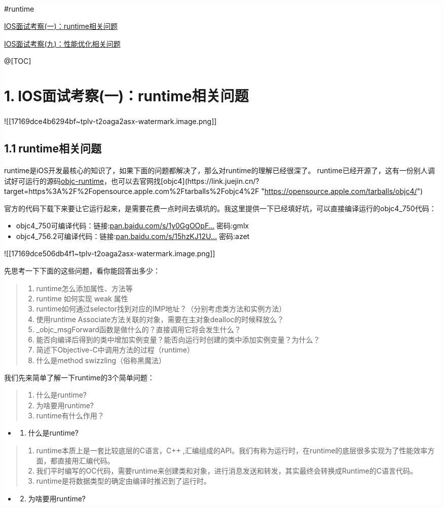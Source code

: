 #runtime 

[IOS面试考察(一)：runtime相关问题](https://juejin.cn/post/6844904121531809806 "https://juejin.cn/post/6844904121531809806")

[IOS面试考察(九)：性能优化相关问题](https://juejin.cn/post/6844904131941892110 "https://juejin.cn/post/6844904131941892110")

@[TOC]

# 1. IOS面试考察(一)：runtime相关问题

![[17169dce4b6294bf~tplv-t2oaga2asx-watermark.image.png]]

## 1.1 runtime相关问题

runtime是iOS开发最核心的知识了，如果下面的问题都解决了，那么对runtime的理解已经很深了。 runtime已经开源了，这有一份别人调试好可运行的源码[objc-runtime](https://link.juejin.cn/?target=https%3A%2F%2Fgithub.com%2FRetVal%2Fobjc-runtime "https://github.com/RetVal/objc-runtime")，也可以去官网找[objc4](https://link.juejin.cn/?target=https%3A%2F%2Fopensource.apple.com%2Ftarballs%2Fobjc4%2F "https://opensource.apple.com/tarballs/objc4/")

官方的代码下载下来要让它运行起来，是需要花费一点时间去填坑的。我这里提供一下已经填好坑，可以直接编译运行的objc4_750代码：

-   objc4_750可编译代码：链接:[pan.baidu.com/s/1y0GgOOpF…](https://link.juejin.cn/?target=https%3A%2F%2Fpan.baidu.com%2Fs%2F1y0GgOOpFjUWsmJeVJgtRMg "https://pan.baidu.com/s/1y0GgOOpFjUWsmJeVJgtRMg") 密码:gmlx
-   objc4_756.2可编译代码：链接:[pan.baidu.com/s/15hzKJ12U…](https://link.juejin.cn/?target=https%3A%2F%2Fpan.baidu.com%2Fs%2F15hzKJ12UN4qxZzZPOGYodA "https://pan.baidu.com/s/15hzKJ12UN4qxZzZPOGYodA") 密码:azet

![[17169dce506db4f1~tplv-t2oaga2asx-watermark.image.png]]

先思考一下下面的这些问题，看你能回答出多少：

> 1.  runtime怎么添加属性、方法等
> 2.  runtime 如何实现 weak 属性
> 3.  runtime如何通过selector找到对应的IMP地址？（分别考虑类方法和实例方法）
> 4.  使用runtime Associate方法关联的对象，需要在主对象dealloc的时候释放么？
> 5.  _objc_msgForward函数是做什么的？直接调用它将会发生什么？
> 6.  能否向编译后得到的类中增加实例变量？能否向运行时创建的类中添加实例变量？为什么？
> 7.  简述下Objective-C中调用方法的过程（runtime）
> 8.  什么是method swizzling（俗称黑魔法）

我们先来简单了解一下runtime的3个简单问题：

> 1.  什么是runtime?
> 2.  为啥要用runtime?
> 3.  runtime有什么作用？

-   1.  什么是runtime?

> 1.  runtime本质上是一套比较底层的C语言，C++ ,汇编组成的API。我们有称为运行时，在runtime的底层很多实现为了性能效率方面，都直接用汇编代码。
> 2.  我们平时编写的OC代码，需要runtime来创建类和对象，进行消息发送和转发，其实最终会转换成Runtime的C语言代码。
> 3.  runtime是将数据类型的确定由编译时推迟到了运行时。

-   2.  为啥要用runtime?

